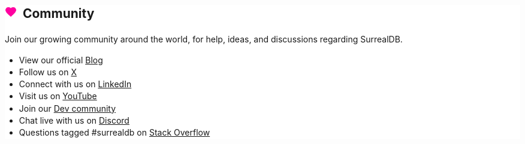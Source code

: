 <h2><img height="20" src="https://github.com/surrealdb/surrealdb/blob/main/img/community.svg?raw=true">&nbsp;&nbsp;Community</h2>

Join our growing community around the world, for help, ideas, and discussions regarding SurrealDB.

- View our official [Blog](https://surrealdb.com/blog)
- Follow us on [X](https://x.com/surrealdb)
- Connect with us on [LinkedIn](https://www.linkedin.com/company/surrealdb/)
- Visit us on [YouTube](https://www.youtube.com/@surrealdb)
- Join our [Dev community](https://dev.to/surrealdb)
- Chat live with us on [Discord](https://surrealdb.com/discord)
- Questions tagged #surrealdb on [Stack Overflow](https://stackoverflow.com/questions/tagged/surrealdb)
